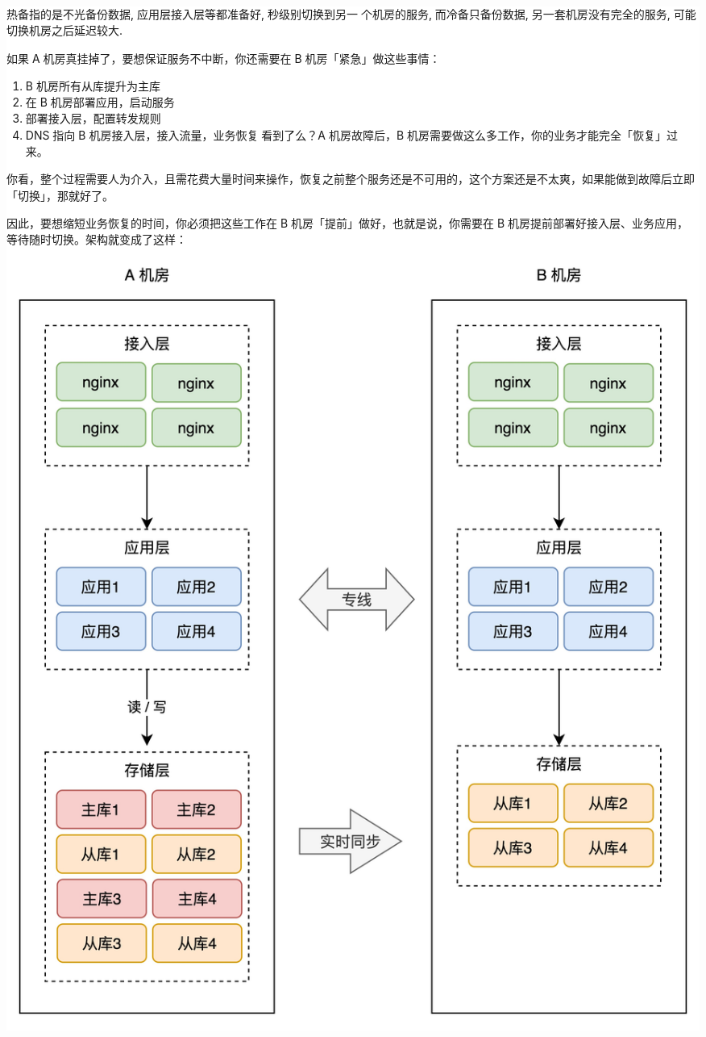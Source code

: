 热备指的是不光备份数据, 应用层接入层等都准备好, 秒级别切换到另一
个机房的服务, 而冷备只备份数据, 另一套机房没有完全的服务, 可能
切换机房之后延迟较大.


如果 A 机房真挂掉了，要想保证服务不中断，你还需要在 B 机房「紧急」做这些事情：

1. B 机房所有从库提升为主库
2. 在 B 机房部署应用，启动服务
3. 部署接入层，配置转发规则
4. DNS 指向 B 机房接入层，接入流量，业务恢复
看到了么？A 机房故障后，B 机房需要做这么多工作，你的业务才能完全「恢复」过来。

你看，整个过程需要人为介入，且需花费大量时间来操作，恢复之前整个服务还是不可用的，这个方案还是不太爽，如果能做到故障后立即「切换」，那就好了。

因此，要想缩短业务恢复的时间，你必须把这些工作在 B 机房「提前」做好，也就是说，你需要在 B 机房提前部署好接入层、业务应用，等待随时切换。架构就变成了这样：
![alt text](../pic/system_design/hotSwitch.png)
